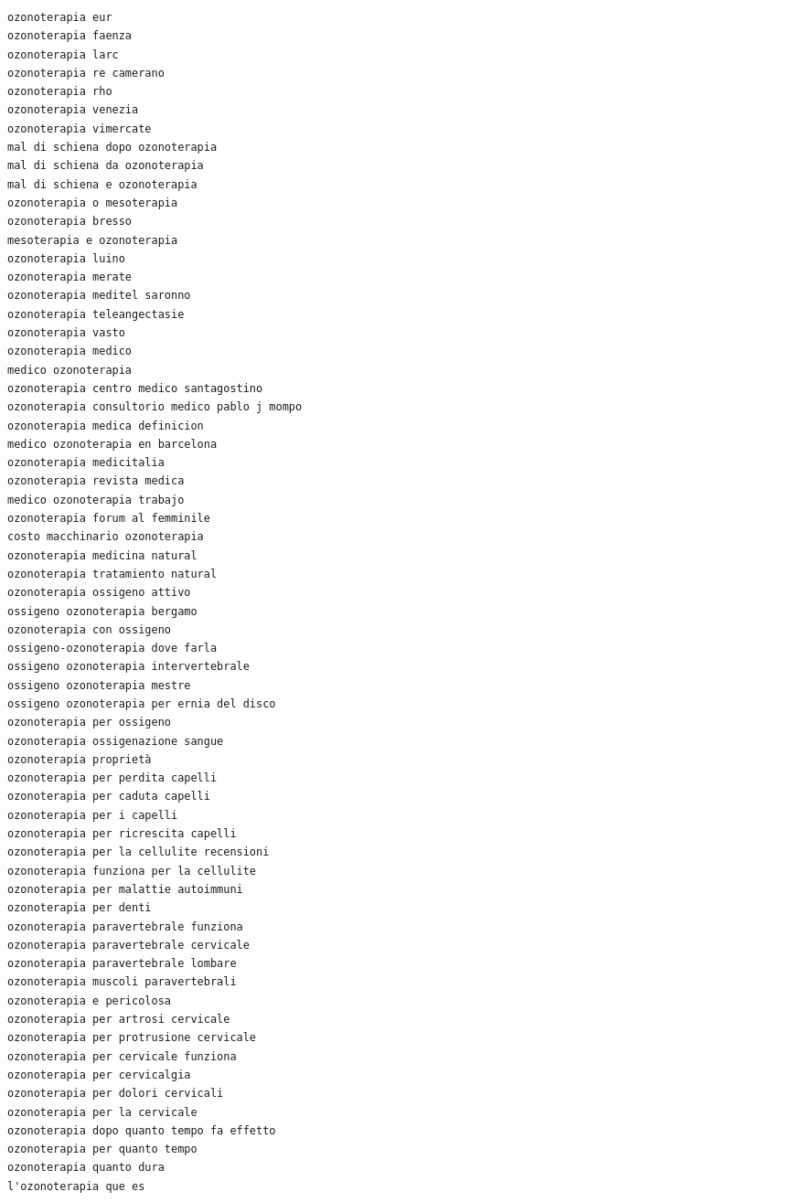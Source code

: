     ozonoterapia eur
    ozonoterapia faenza
    ozonoterapia larc
    ozonoterapia re camerano
    ozonoterapia rho
    ozonoterapia venezia
    ozonoterapia vimercate
    mal di schiena dopo ozonoterapia
    mal di schiena da ozonoterapia
    mal di schiena e ozonoterapia
    ozonoterapia o mesoterapia
    ozonoterapia bresso
    mesoterapia e ozonoterapia
    ozonoterapia luino
    ozonoterapia merate
    ozonoterapia meditel saronno
    ozonoterapia teleangectasie
    ozonoterapia vasto
    ozonoterapia medico
    medico ozonoterapia
    ozonoterapia centro medico santagostino
    ozonoterapia consultorio medico pablo j mompo
    ozonoterapia medica definicion
    medico ozonoterapia en barcelona
    ozonoterapia medicitalia
    ozonoterapia revista medica
    medico ozonoterapia trabajo
    ozonoterapia forum al femminile
    costo macchinario ozonoterapia
    ozonoterapia medicina natural
    ozonoterapia tratamiento natural
    ozonoterapia ossigeno attivo
    ossigeno ozonoterapia bergamo
    ozonoterapia con ossigeno
    ossigeno-ozonoterapia dove farla
    ossigeno ozonoterapia intervertebrale
    ossigeno ozonoterapia mestre
    ossigeno ozonoterapia per ernia del disco
    ozonoterapia per ossigeno
    ozonoterapia ossigenazione sangue
    ozonoterapia proprietà
    ozonoterapia per perdita capelli
    ozonoterapia per caduta capelli
    ozonoterapia per i capelli
    ozonoterapia per ricrescita capelli
    ozonoterapia per la cellulite recensioni
    ozonoterapia funziona per la cellulite
    ozonoterapia per malattie autoimmuni
    ozonoterapia per denti
    ozonoterapia paravertebrale funziona
    ozonoterapia paravertebrale cervicale
    ozonoterapia paravertebrale lombare
    ozonoterapia muscoli paravertebrali
    ozonoterapia e pericolosa
    ozonoterapia per artrosi cervicale
    ozonoterapia per protrusione cervicale
    ozonoterapia per cervicale funziona
    ozonoterapia per cervicalgia
    ozonoterapia per dolori cervicali
    ozonoterapia per la cervicale
    ozonoterapia dopo quanto tempo fa effetto
    ozonoterapia per quanto tempo
    ozonoterapia quanto dura
    l'ozonoterapia que es